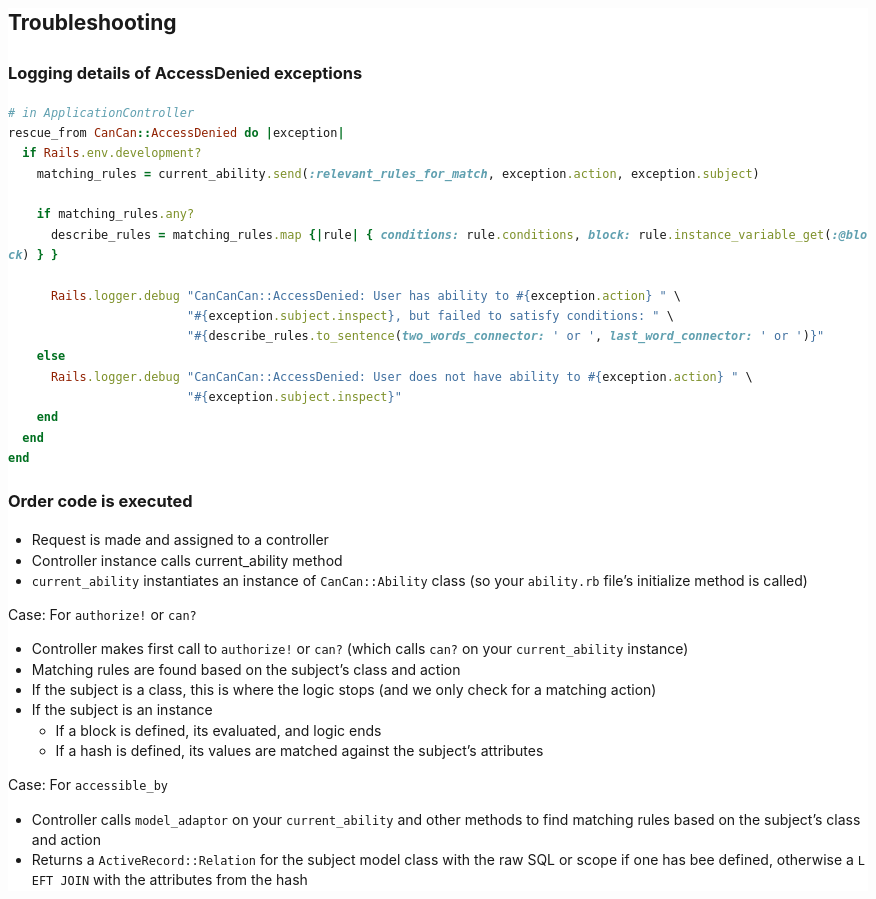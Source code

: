 ## Troubleshooting

### Logging details of AccessDenied exceptions

```ruby
# in ApplicationController
rescue_from CanCan::AccessDenied do |exception|
  if Rails.env.development?
    matching_rules = current_ability.send(:relevant_rules_for_match, exception.action, exception.subject)

    if matching_rules.any?
      describe_rules = matching_rules.map {|rule| { conditions: rule.conditions, block: rule.instance_variable_get(:@block) } }
     
      Rails.logger.debug "CanCanCan::AccessDenied: User has ability to #{exception.action} " \
                         "#{exception.subject.inspect}, but failed to satisfy conditions: " \
                         "#{describe_rules.to_sentence(two_words_connector: ' or ', last_word_connector: ' or ')}"
    else
      Rails.logger.debug "CanCanCan::AccessDenied: User does not have ability to #{exception.action} " \
                         "#{exception.subject.inspect}"
    end
  end
end
```

### Order code is executed

* Request is made and assigned to a controller
* Controller instance calls current_ability method
* `current_ability` instantiates an instance of `CanCan::Ability` class (so your `ability.rb` file’s initialize method is called)

Case: For `authorize!` or `can?`

* Controller makes first call to `authorize!` or `can?` (which calls `can?` on your `current_ability` instance)
* Matching rules are found based on the subject’s class and action
* If the subject is a class, this is where the logic stops (and we only check for a matching action)
* If the subject is an instance
    * If a block is defined, its evaluated, and logic ends
    * If a hash is defined, its values are matched against the subject’s attributes

Case: For `accessible_by`

* Controller calls `model_adaptor` on your `current_ability` and other methods to find matching rules based on the subject’s class and action
* Returns a `ActiveRecord::Relation` for the subject model class with the raw SQL or scope if one has bee defined, otherwise a `LEFT JOIN` with the attributes from the hash
